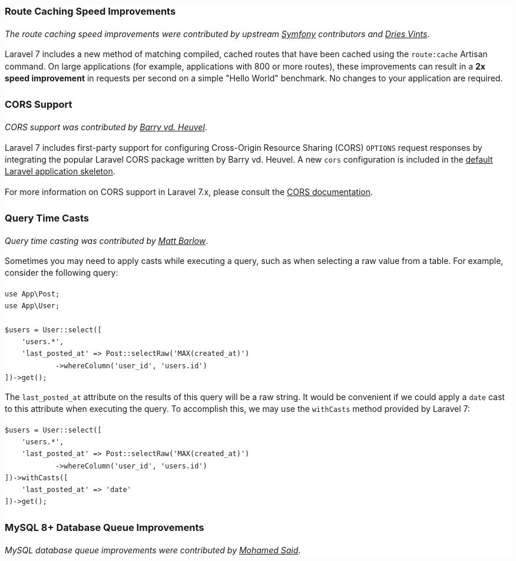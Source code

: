 ### Route Caching Speed Improvements

_The route caching speed improvements were contributed by upstream [Symfony](https://symfony.com) contributors and [Dries Vints](https://twitter.com/driesvints)_.

Laravel 7 includes a new method of matching compiled, cached routes that have been cached using the `route:cache` Artisan command. On large applications (for example, applications with 800 or more routes), these improvements can result in a **2x speed improvement** in requests per second on a simple "Hello World" benchmark. No changes to your application are required.

### CORS Support

_CORS support was contributed by [Barry vd. Heuvel](https://twitter.com/barryvdh)_.

Laravel 7 includes first-party support for configuring Cross-Origin Resource Sharing (CORS) `OPTIONS` request responses by integrating the popular Laravel CORS package written by Barry vd. Heuvel. A new `cors` configuration is included in the [default Laravel application skeleton](https://github.com/laravel/laravel/blob/develop/config/cors.php).

For more information on CORS support in Laravel 7.x, please consult the [CORS documentation](/docs/{{version}}/routing#cors).

### Query Time Casts

_Query time casting was contributed by [Matt Barlow](https://github.com/mpbarlow)_.

Sometimes you may need to apply casts while executing a query, such as when selecting a raw value from a table. For example, consider the following query:

    use App\Post;
    use App\User;

    $users = User::select([
        'users.*',
        'last_posted_at' => Post::selectRaw('MAX(created_at)')
                ->whereColumn('user_id', 'users.id')
    ])->get();

The `last_posted_at` attribute on the results of this query will be a raw string. It would be convenient if we could apply a `date` cast to this attribute when executing the query. To accomplish this, we may use the `withCasts` method provided by Laravel 7:

    $users = User::select([
        'users.*',
        'last_posted_at' => Post::selectRaw('MAX(created_at)')
                ->whereColumn('user_id', 'users.id')
    ])->withCasts([
        'last_posted_at' => 'date'
    ])->get();

### MySQL 8+ Database Queue Improvements

_MySQL database queue improvements were contributed by [Mohamed Said](https://github.com/themsaid)_.
